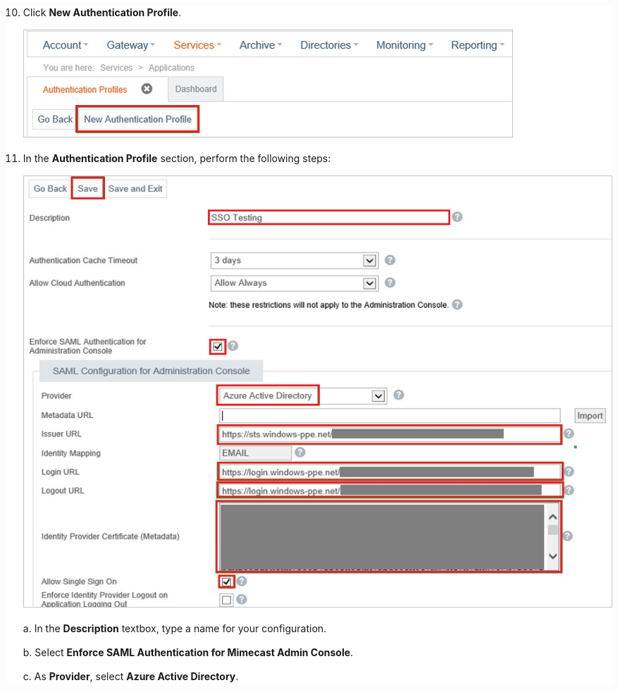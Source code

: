10. Click **New Authentication Profile**.

    ![New Authentication Profiles](./media/active-directory-saas-mimecast-admin-console-tutorial/ic795000.png "New Authentication Profiles")

11. In the **Authentication Profile** section, perform the following steps:

    ![Authentication Profile](./media/active-directory-saas-mimecast-admin-console-tutorial/ic795015.png "Authentication Profile")

    a. In the **Description** textbox, type a name for your configuration.

    b. Select **Enforce SAML Authentication for Mimecast Admin Console**.

    c. As **Provider**, select **Azure Active Directory**.
